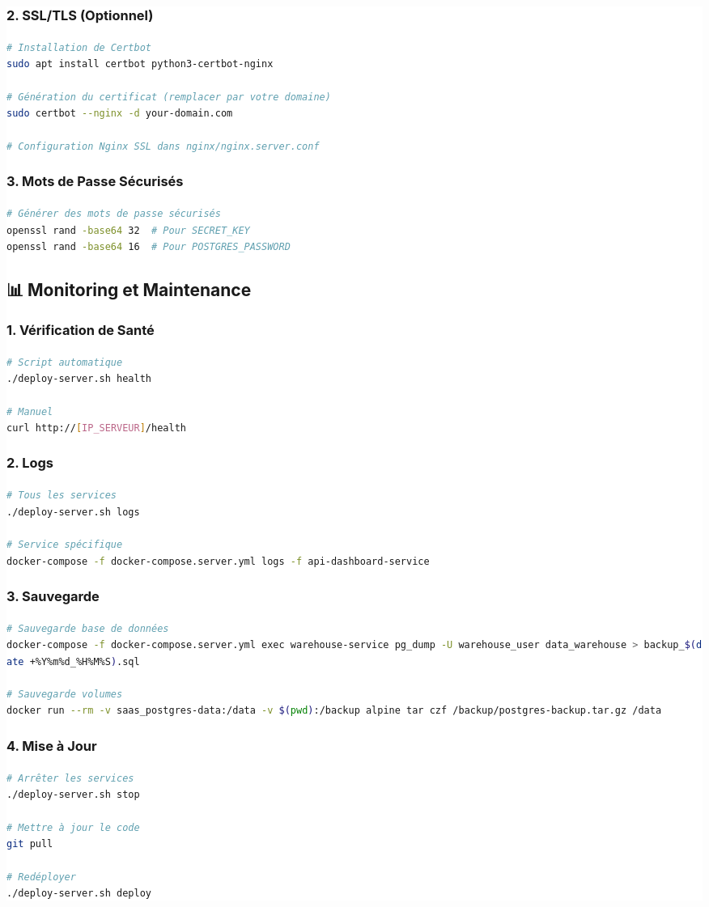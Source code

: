 ### 2. SSL/TLS (Optionnel)
```bash
# Installation de Certbot
sudo apt install certbot python3-certbot-nginx

# Génération du certificat (remplacer par votre domaine)
sudo certbot --nginx -d your-domain.com

# Configuration Nginx SSL dans nginx/nginx.server.conf
```

### 3. Mots de Passe Sécurisés
```bash
# Générer des mots de passe sécurisés
openssl rand -base64 32  # Pour SECRET_KEY
openssl rand -base64 16  # Pour POSTGRES_PASSWORD
```

## 📊 Monitoring et Maintenance

### 1. Vérification de Santé
```bash
# Script automatique
./deploy-server.sh health

# Manuel
curl http://[IP_SERVEUR]/health
```

### 2. Logs
```bash
# Tous les services
./deploy-server.sh logs

# Service spécifique
docker-compose -f docker-compose.server.yml logs -f api-dashboard-service
```

### 3. Sauvegarde
```bash
# Sauvegarde base de données
docker-compose -f docker-compose.server.yml exec warehouse-service pg_dump -U warehouse_user data_warehouse > backup_$(date +%Y%m%d_%H%M%S).sql

# Sauvegarde volumes
docker run --rm -v saas_postgres-data:/data -v $(pwd):/backup alpine tar czf /backup/postgres-backup.tar.gz /data
```

### 4. Mise à Jour
```bash
# Arrêter les services
./deploy-server.sh stop

# Mettre à jour le code
git pull

# Redéployer
./deploy-server.sh deploy
```
